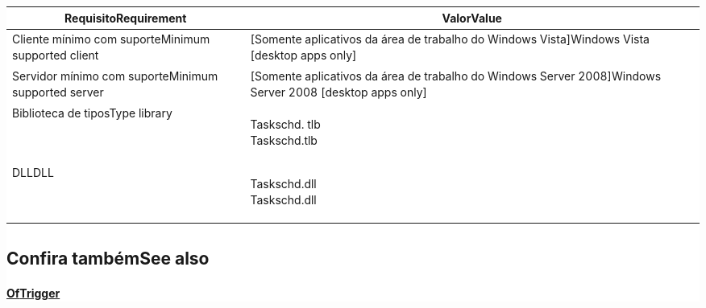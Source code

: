 | <span data-ttu-id="f9654-159">Requisito</span><span class="sxs-lookup"><span data-stu-id="f9654-159">Requirement</span></span> | <span data-ttu-id="f9654-160">Valor</span><span class="sxs-lookup"><span data-stu-id="f9654-160">Value</span></span> |
|-------------------------------------|-----------------------------------------------------------------------------------------|
| <span data-ttu-id="f9654-161">Cliente mínimo com suporte</span><span class="sxs-lookup"><span data-stu-id="f9654-161">Minimum supported client</span></span><br/> | <span data-ttu-id="f9654-162">\[Somente aplicativos da área de trabalho do Windows Vista\]</span><span class="sxs-lookup"><span data-stu-id="f9654-162">Windows Vista \[desktop apps only\]</span></span><br/>                                          |
| <span data-ttu-id="f9654-163">Servidor mínimo com suporte</span><span class="sxs-lookup"><span data-stu-id="f9654-163">Minimum supported server</span></span><br/> | <span data-ttu-id="f9654-164">\[Somente aplicativos da área de trabalho do Windows Server 2008\]</span><span class="sxs-lookup"><span data-stu-id="f9654-164">Windows Server 2008 \[desktop apps only\]</span></span><br/>                                    |
| <span data-ttu-id="f9654-165">Biblioteca de tipos</span><span class="sxs-lookup"><span data-stu-id="f9654-165">Type library</span></span><br/>             | <dl> <span data-ttu-id="f9654-166"><dt>Taskschd. tlb</dt></span><span class="sxs-lookup"><span data-stu-id="f9654-166"><dt>Taskschd.tlb</dt></span></span> </dl> |
| <span data-ttu-id="f9654-167">DLL</span><span class="sxs-lookup"><span data-stu-id="f9654-167">DLL</span></span><br/>                      | <dl> <span data-ttu-id="f9654-168"><dt>Taskschd.dll</dt></span><span class="sxs-lookup"><span data-stu-id="f9654-168"><dt>Taskschd.dll</dt></span></span> </dl> |



## <a name="see-also"></a><span data-ttu-id="f9654-169">Confira também</span><span class="sxs-lookup"><span data-stu-id="f9654-169">See also</span></span>

<dl> <dt>

[<span data-ttu-id="f9654-170">**Of**</span><span class="sxs-lookup"><span data-stu-id="f9654-170">**Trigger**</span></span>](trigger.md)
</dt> </dl>

 

 





